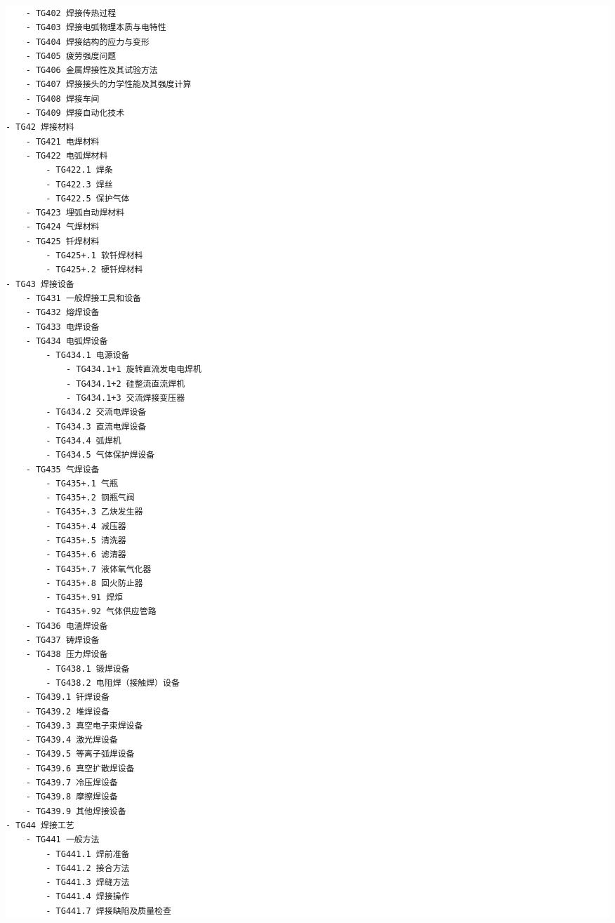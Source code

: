 		- TG402 焊接传热过程
		- TG403 焊接电弧物理本质与电特性
		- TG404 焊接结构的应力与变形
		- TG405 疲劳强度问题
		- TG406 金属焊接性及其试验方法
		- TG407 焊接接头的力学性能及其强度计算
		- TG408 焊接车间
		- TG409 焊接自动化技术
	- TG42 焊接材料
		- TG421 电焊材料
		- TG422 电弧焊材料
			- TG422.1 焊条
			- TG422.3 焊丝
			- TG422.5 保护气体
		- TG423 埋弧自动焊材料
		- TG424 气焊材料
		- TG425 钎焊材料
			- TG425+.1 软钎焊材料
			- TG425+.2 硬钎焊材料
	- TG43 焊接设备
		- TG431 一般焊接工具和设备
		- TG432 熔焊设备
		- TG433 电焊设备
		- TG434 电弧焊设备
			- TG434.1 电源设备
				- TG434.1+1 旋转直流发电电焊机
				- TG434.1+2 硅整流直流焊机
				- TG434.1+3 交流焊接变压器
			- TG434.2 交流电焊设备
			- TG434.3 直流电焊设备
			- TG434.4 弧焊机
			- TG434.5 气体保护焊设备
		- TG435 气焊设备
			- TG435+.1 气瓶
			- TG435+.2 钢瓶气阀
			- TG435+.3 乙炔发生器
			- TG435+.4 减压器
			- TG435+.5 清洗器
			- TG435+.6 滤清器
			- TG435+.7 液体氧气化器
			- TG435+.8 回火防止器
			- TG435+.91 焊炬
			- TG435+.92 气体供应管路
		- TG436 电渣焊设备
		- TG437 铸焊设备
		- TG438 压力焊设备
			- TG438.1 锻焊设备
			- TG438.2 电阻焊（接触焊）设备
		- TG439.1 钎焊设备
		- TG439.2 堆焊设备
		- TG439.3 真空电子束焊设备
		- TG439.4 激光焊设备
		- TG439.5 等离子弧焊设备
		- TG439.6 真空扩散焊设备
		- TG439.7 冷压焊设备
		- TG439.8 摩擦焊设备
		- TG439.9 其他焊接设备
	- TG44 焊接工艺
		- TG441 一般方法
			- TG441.1 焊前准备
			- TG441.2 接合方法
			- TG441.3 焊缝方法
			- TG441.4 焊接操作
			- TG441.7 焊接缺陷及质量检查